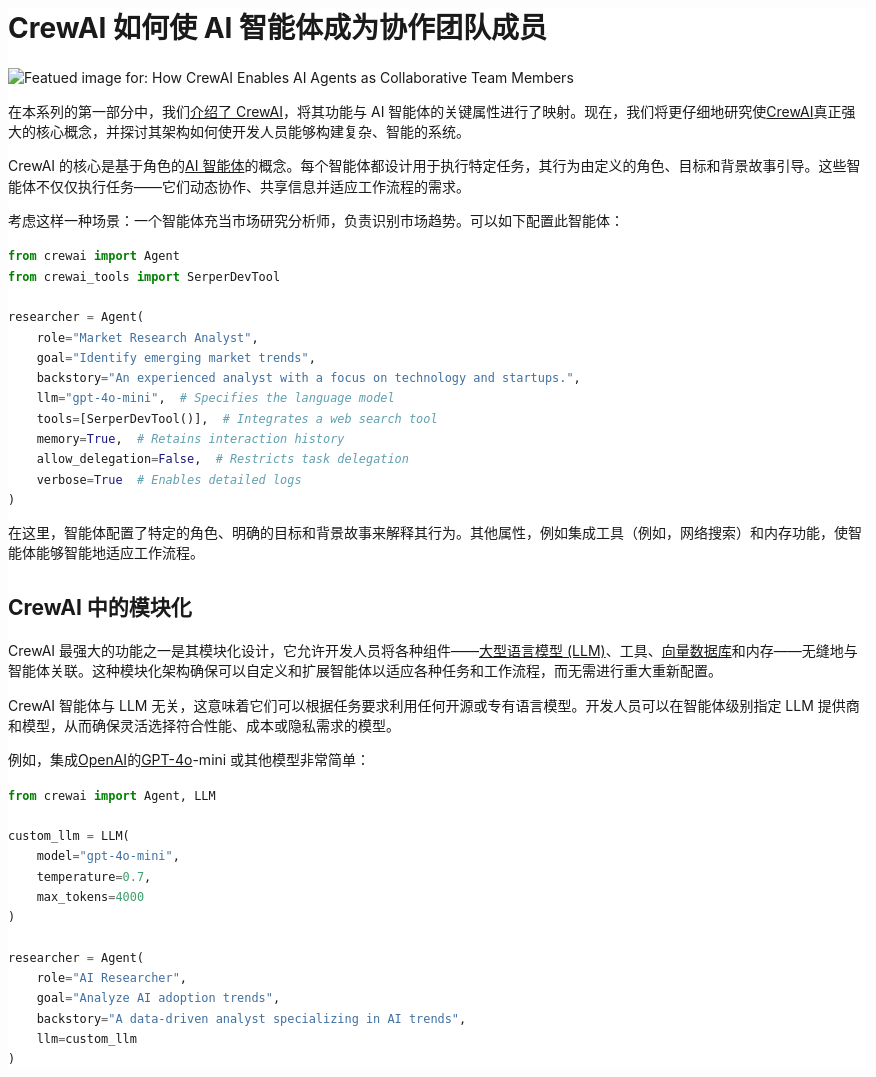 # CrewAI 如何使 AI 智能体成为协作团队成员

![Featued image for: How CrewAI Enables AI Agents as Collaborative Team Members](https://cdn.thenewstack.io/media/2024/12/421f6a2c-allison-saeng-gxjay46atxo-unsplashb-1024x576.jpg)

在本系列的第一部分中，我们[介绍了 CrewAI](https://thenewstack.io/developer-guide-to-the-crewai-agent-framework-for-python/)，将其功能与 AI 智能体的关键属性进行了映射。现在，我们将更仔细地研究使[CrewAI](https://www.crewai.com/)真正强大的核心概念，并探讨其架构如何使开发人员能够构建复杂、智能的系统。

CrewAI 的核心是基于角色的[AI 智能体](https://thenewstack.io/ai-agents-a-comprehensive-introduction-for-developers/)的概念。每个智能体都设计用于执行特定任务，其行为由定义的角色、目标和背景故事引导。这些智能体不仅仅执行任务——它们动态协作、共享信息并适应工作流程的需求。

考虑这样一种场景：一个智能体充当市场研究分析师，负责识别市场趋势。可以如下配置此智能体：

```python
from crewai import Agent
from crewai_tools import SerperDevTool

researcher = Agent(
    role="Market Research Analyst",
    goal="Identify emerging market trends",
    backstory="An experienced analyst with a focus on technology and startups.",
    llm="gpt-4o-mini",  # Specifies the language model
    tools=[SerperDevTool()],  # Integrates a web search tool
    memory=True,  # Retains interaction history
    allow_delegation=False,  # Restricts task delegation
    verbose=True  # Enables detailed logs
)
```

在这里，智能体配置了特定的角色、明确的目标和背景故事来解释其行为。其他属性，例如集成工具（例如，网络搜索）和内存功能，使智能体能够智能地适应工作流程。

## CrewAI 中的模块化

CrewAI 最强大的功能之一是其模块化设计，它允许开发人员将各种组件——[大型语言模型 (LLM)](https://thenewstack.io/llm/)、工具、[向量数据库](https://thenewstack.io/elasticsearch-was-great-but-vector-databases-are-the-future/)和内存——无缝地与智能体关联。这种模块化架构确保可以自定义和扩展智能体以适应各种任务和工作流程，而无需进行重大重新配置。

CrewAI 智能体与 LLM 无关，这意味着它们可以根据任务要求利用任何开源或专有语言模型。开发人员可以在智能体级别指定 LLM 提供商和模型，从而确保灵活选择符合性能、成本或隐私需求的模型。

例如，集成[OpenAI](https://thenewstack.io/beyond-chatgpt-exploring-the-openai-platform/)的[GPT-4o](https://thenewstack.io/openais-realtime-api-takes-a-bow/)-mini 或其他模型非常简单：

```python
from crewai import Agent, LLM

custom_llm = LLM(
    model="gpt-4o-mini",
    temperature=0.7,
    max_tokens=4000
)

researcher = Agent(
    role="AI Researcher",
    goal="Analyze AI adoption trends",
    backstory="A data-driven analyst specializing in AI trends",
    llm=custom_llm
)
```

